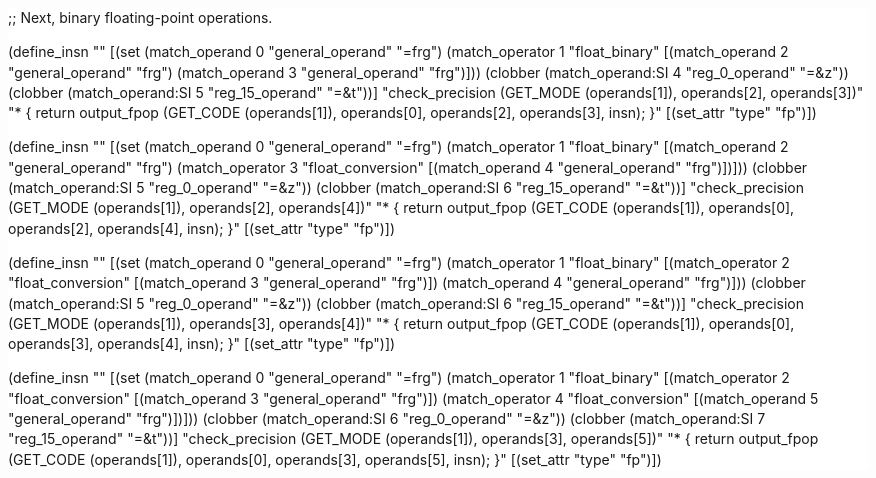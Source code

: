 ;; Next, binary floating-point operations.

(define_insn ""
  [(set (match_operand 0 "general_operand" "=frg")
	(match_operator 1 "float_binary"
		[(match_operand 2 "general_operand" "frg")
		 (match_operand 3 "general_operand" "frg")]))
   (clobber (match_operand:SI 4 "reg_0_operand" "=&z"))
   (clobber (match_operand:SI 5 "reg_15_operand" "=&t"))]
  "check_precision (GET_MODE (operands[1]), operands[2], operands[3])"
  "*
{ return output_fpop (GET_CODE (operands[1]), operands[0],
		      operands[2], operands[3], insn);
}"
  [(set_attr "type" "fp")])

(define_insn ""
  [(set (match_operand 0 "general_operand" "=frg")
	(match_operator 1 "float_binary"
		[(match_operand 2 "general_operand" "frg")
		 (match_operator 3 "float_conversion"
			[(match_operand 4 "general_operand" "frg")])]))
   (clobber (match_operand:SI 5 "reg_0_operand" "=&z"))
   (clobber (match_operand:SI 6 "reg_15_operand" "=&t"))]
  "check_precision (GET_MODE (operands[1]), operands[2], operands[4])"
  "*
{ return output_fpop (GET_CODE (operands[1]), operands[0],
		      operands[2], operands[4], insn);
}"
  [(set_attr "type" "fp")])

(define_insn ""
  [(set (match_operand 0 "general_operand" "=frg")
	(match_operator 1 "float_binary"
		[(match_operator 2 "float_conversion"
			[(match_operand 3 "general_operand" "frg")])
		 (match_operand 4 "general_operand" "frg")]))
   (clobber (match_operand:SI 5 "reg_0_operand" "=&z"))
   (clobber (match_operand:SI 6 "reg_15_operand" "=&t"))]
  "check_precision (GET_MODE (operands[1]), operands[3], operands[4])"
  "*
{ return output_fpop (GET_CODE (operands[1]), operands[0],
		      operands[3], operands[4], insn);
}"
  [(set_attr "type" "fp")])

(define_insn ""
  [(set (match_operand 0 "general_operand" "=frg")
	(match_operator 1 "float_binary"
		[(match_operator 2 "float_conversion"
			[(match_operand 3 "general_operand" "frg")])
		 (match_operator 4 "float_conversion"
			[(match_operand 5 "general_operand" "frg")])]))
   (clobber (match_operand:SI 6 "reg_0_operand" "=&z"))
   (clobber (match_operand:SI 7 "reg_15_operand" "=&t"))]
  "check_precision (GET_MODE (operands[1]), operands[3], operands[5])"
  "*
{ return output_fpop (GET_CODE (operands[1]), operands[0],
		      operands[3], operands[5], insn);
}"
  [(set_attr "type" "fp")])
